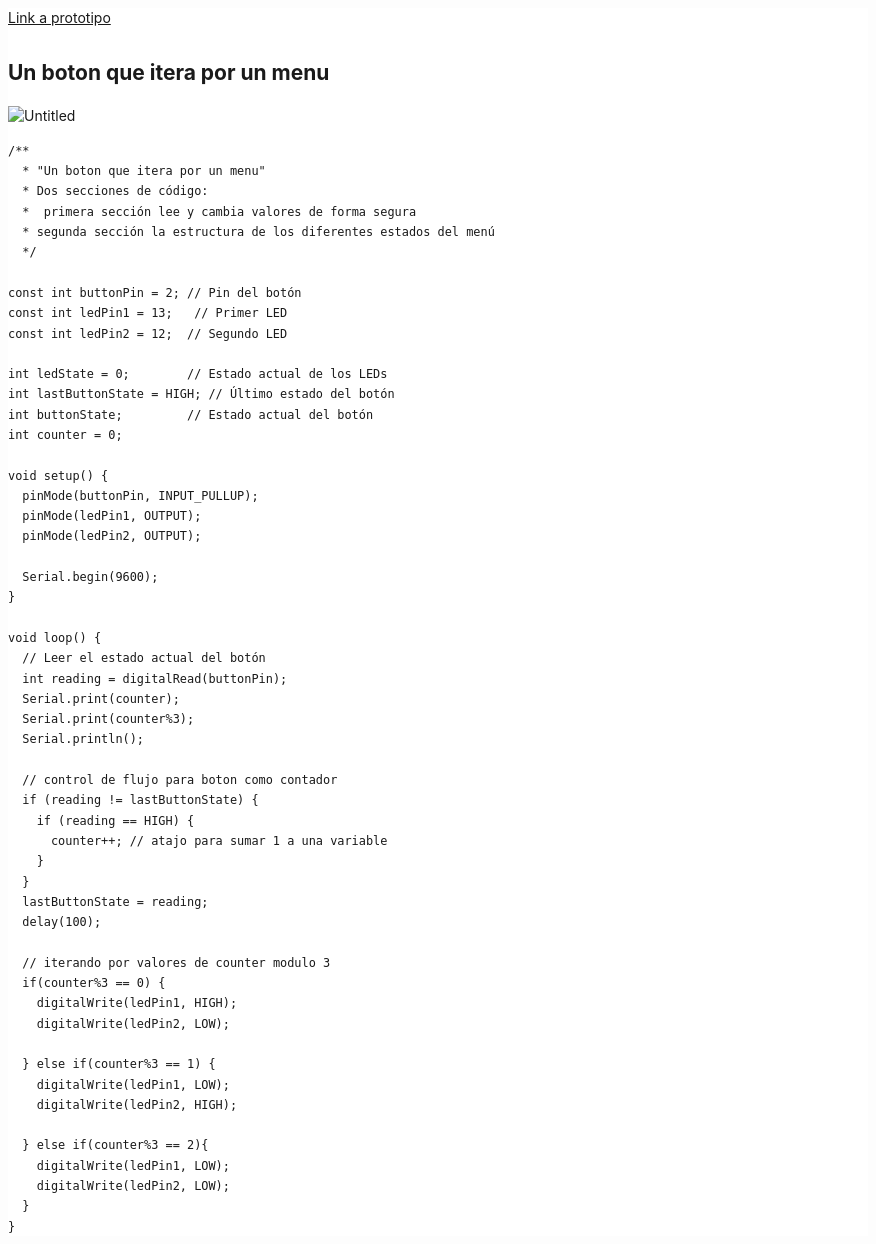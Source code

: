 [Link a prototipo](https://wokwi.com/projects/374608296487585793)

## Un boton que itera por un menu

![Untitled](A%CC%81rboles%20de%20decisio%CC%81n%205ec9cb7cb52a479399bc254da29d89a2/Untitled%202.png)

```arduino
/**
  * "Un boton que itera por un menu"
  * Dos secciones de código:
  *  primera sección lee y cambia valores de forma segura
  * segunda sección la estructura de los diferentes estados del menú
  */

const int buttonPin = 2; // Pin del botón
const int ledPin1 = 13;   // Primer LED
const int ledPin2 = 12;  // Segundo LED

int ledState = 0;        // Estado actual de los LEDs
int lastButtonState = HIGH; // Último estado del botón
int buttonState;         // Estado actual del botón
int counter = 0;

void setup() {
  pinMode(buttonPin, INPUT_PULLUP);
  pinMode(ledPin1, OUTPUT);
  pinMode(ledPin2, OUTPUT);

  Serial.begin(9600);
}

void loop() {
  // Leer el estado actual del botón
  int reading = digitalRead(buttonPin);
  Serial.print(counter);
  Serial.print(counter%3);
  Serial.println();
  
  // control de flujo para boton como contador
  if (reading != lastButtonState) {
    if (reading == HIGH) {
      counter++; // atajo para sumar 1 a una variable
    }
  }
  lastButtonState = reading; 
  delay(100);
  
  // iterando por valores de counter modulo 3
  if(counter%3 == 0) {
    digitalWrite(ledPin1, HIGH);
    digitalWrite(ledPin2, LOW);
  
  } else if(counter%3 == 1) {
    digitalWrite(ledPin1, LOW);
    digitalWrite(ledPin2, HIGH);

  } else if(counter%3 == 2){
    digitalWrite(ledPin1, LOW);
    digitalWrite(ledPin2, LOW);
  }
}
```

